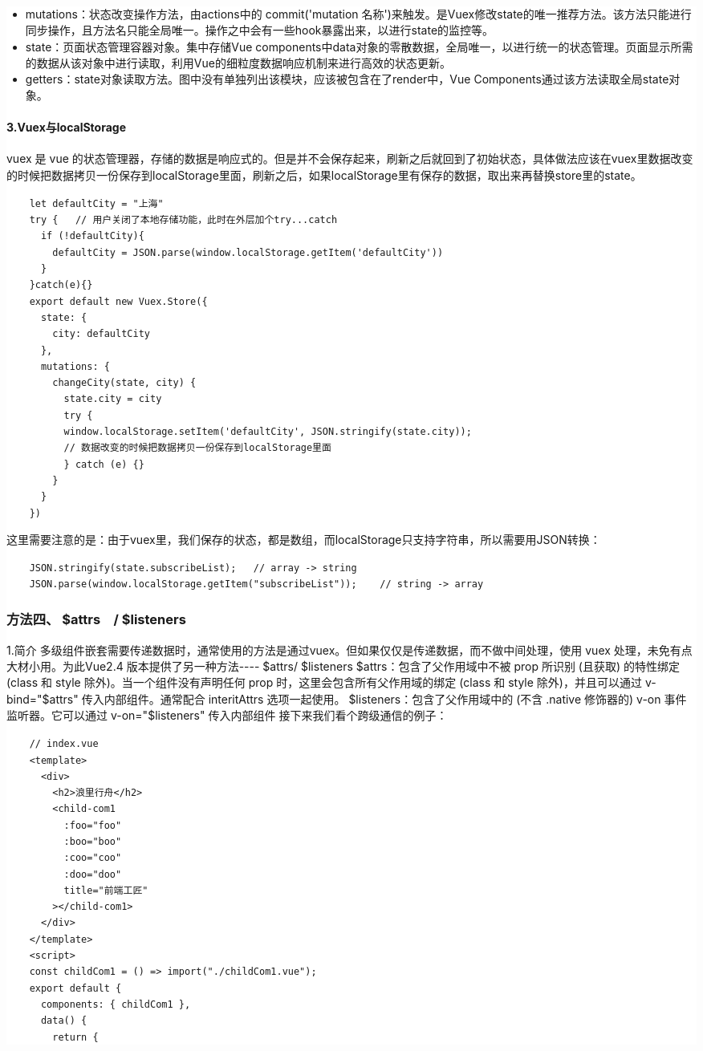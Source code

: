   -  mutations：状态改变操作方法，由actions中的 commit('mutation 名称')来触发。是Vuex修改state的唯一推荐方法。该方法只能进行同步操作，且方法名只能全局唯一。操作之中会有一些hook暴露出来，以进行state的监控等。
  -  state：页面状态管理容器对象。集中存储Vue components中data对象的零散数据，全局唯一，以进行统一的状态管理。页面显示所需的数据从该对象中进行读取，利用Vue的细粒度数据响应机制来进行高效的状态更新。
  -  getters：state对象读取方法。图中没有单独列出该模块，应该被包含在了render中，Vue Components通过该方法读取全局state对象。
#### 3.Vuex与localStorage
vuex 是 vue 的状态管理器，存储的数据是响应式的。但是并不会保存起来，刷新之后就回到了初始状态，具体做法应该在vuex里数据改变的时候把数据拷贝一份保存到localStorage里面，刷新之后，如果localStorage里有保存的数据，取出来再替换store里的state。
```
    let defaultCity = "上海"
    try {   // 用户关闭了本地存储功能，此时在外层加个try...catch
      if (!defaultCity){
        defaultCity = JSON.parse(window.localStorage.getItem('defaultCity'))
      }
    }catch(e){}
    export default new Vuex.Store({
      state: {
        city: defaultCity
      },
      mutations: {
        changeCity(state, city) {
          state.city = city
          try {
          window.localStorage.setItem('defaultCity', JSON.stringify(state.city));
          // 数据改变的时候把数据拷贝一份保存到localStorage里面
          } catch (e) {}
        }
      }
    })
```
这里需要注意的是：由于vuex里，我们保存的状态，都是数组，而localStorage只支持字符串，所以需要用JSON转换：
```
    JSON.stringify(state.subscribeList);   // array -> string
    JSON.parse(window.localStorage.getItem("subscribeList"));    // string -> array 
```
### 方法四、 $attrs　/ $listeners
1.简介
多级组件嵌套需要传递数据时，通常使用的方法是通过vuex。但如果仅仅是传递数据，而不做中间处理，使用 vuex 处理，未免有点大材小用。为此Vue2.4 版本提供了另一种方法---- $attrs/ $listeners
    $attrs：包含了父作用域中不被 prop 所识别 (且获取) 的特性绑定 (class 和 style 除外)。当一个组件没有声明任何 prop 时，这里会包含所有父作用域的绑定 (class 和 style 除外)，并且可以通过 v-bind="$attrs" 传入内部组件。通常配合 interitAttrs 选项一起使用。
    $listeners：包含了父作用域中的 (不含 .native 修饰器的) v-on 事件监听器。它可以通过 v-on="$listeners" 传入内部组件
接下来我们看个跨级通信的例子：
```
    // index.vue
    <template>
      <div>
        <h2>浪里行舟</h2>
        <child-com1
          :foo="foo"
          :boo="boo"
          :coo="coo"
          :doo="doo"
          title="前端工匠"
        ></child-com1>
      </div>
    </template>
    <script>
    const childCom1 = () => import("./childCom1.vue");
    export default {
      components: { childCom1 },
      data() {
        return {
```